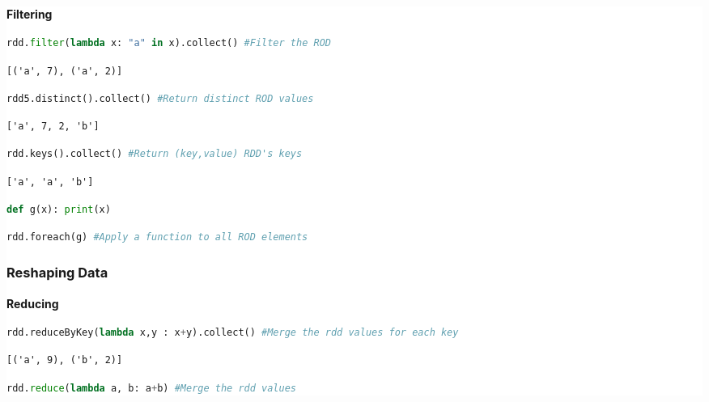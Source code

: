 **Filtering**


```python
rdd.filter(lambda x: "a" in x).collect() #Filter the ROD

```




    [('a', 7), ('a', 2)]




```python
rdd5.distinct().collect() #Return distinct ROD values
```




    ['a', 7, 2, 'b']




```python
rdd.keys().collect() #Return (key,value) RDD's keys
```




    ['a', 'a', 'b']




```python
def g(x): print(x)
```


```python
rdd.foreach(g) #Apply a function to all ROD elements
```

### Reshaping Data

**Reducing**


```python
rdd.reduceByKey(lambda x,y : x+y).collect() #Merge the rdd values for each key
```




    [('a', 9), ('b', 2)]




```python
rdd.reduce(lambda a, b: a+b) #Merge the rdd values
```



